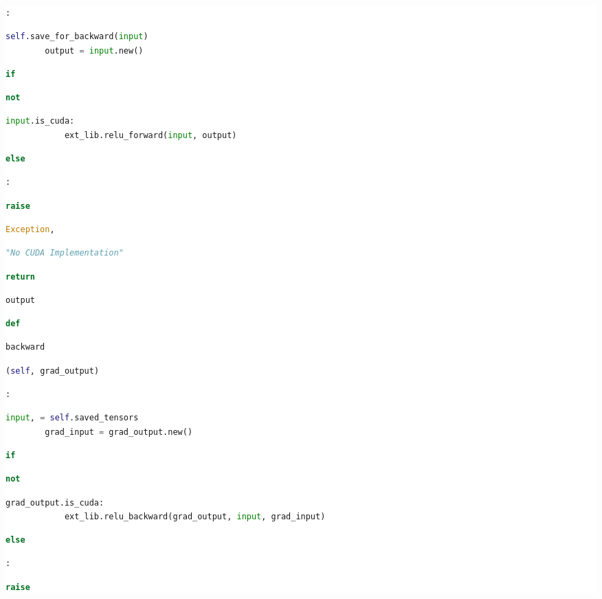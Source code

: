 ```python
:
```
```python
self.save_for_backward(input)
        output = input.new()
```
```python
if
```
```python
not
```
```python
input.is_cuda:
            ext_lib.relu_forward(input, output)
```
```python
else
```
```python
:
```
```python
raise
```
```python
Exception,
```
```python
"No CUDA Implementation"
```
```python
return
```
```python
output
```
```python
def
```
```python
backward
```
```python
(self, grad_output)
```
```python
:
```
```python
input, = self.saved_tensors
        grad_input = grad_output.new()
```
```python
if
```
```python
not
```
```python
grad_output.is_cuda:
            ext_lib.relu_backward(grad_output, input, grad_input)
```
```python
else
```
```python
:
```
```python
raise
```